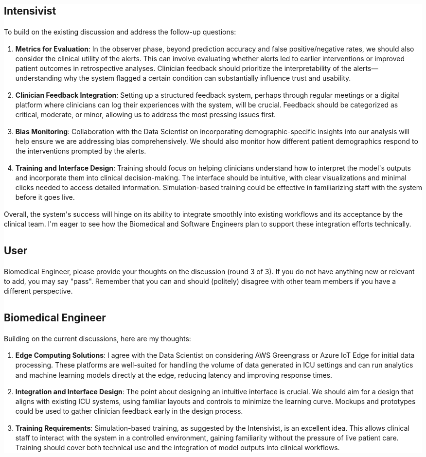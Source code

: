 ## Intensivist

To build on the existing discussion and address the follow-up questions:

1. **Metrics for Evaluation**: In the observer phase, beyond prediction accuracy and false positive/negative rates, we should also consider the clinical utility of the alerts. This can involve evaluating whether alerts led to earlier interventions or improved patient outcomes in retrospective analyses. Clinician feedback should prioritize the interpretability of the alerts—understanding why the system flagged a certain condition can substantially influence trust and usability.

2. **Clinician Feedback Integration**: Setting up a structured feedback system, perhaps through regular meetings or a digital platform where clinicians can log their experiences with the system, will be crucial. Feedback should be categorized as critical, moderate, or minor, allowing us to address the most pressing issues first.

3. **Bias Monitoring**: Collaboration with the Data Scientist on incorporating demographic-specific insights into our analysis will help ensure we are addressing bias comprehensively. We should also monitor how different patient demographics respond to the interventions prompted by the alerts.

4. **Training and Interface Design**: Training should focus on helping clinicians understand how to interpret the model's outputs and incorporate them into clinical decision-making. The interface should be intuitive, with clear visualizations and minimal clicks needed to access detailed information. Simulation-based training could be effective in familiarizing staff with the system before it goes live.

Overall, the system's success will hinge on its ability to integrate smoothly into existing workflows and its acceptance by the clinical team. I'm eager to see how the Biomedical and Software Engineers plan to support these integration efforts technically.

## User

Biomedical Engineer, please provide your thoughts on the discussion (round 3 of 3). If you do not have anything new or relevant to add, you may say "pass". Remember that you can and should (politely) disagree with other team members if you have a different perspective.

## Biomedical Engineer

Building on the current discussions, here are my thoughts:

1. **Edge Computing Solutions**: I agree with the Data Scientist on considering AWS Greengrass or Azure IoT Edge for initial data processing. These platforms are well-suited for handling the volume of data generated in ICU settings and can run analytics and machine learning models directly at the edge, reducing latency and improving response times.

2. **Integration and Interface Design**: The point about designing an intuitive interface is crucial. We should aim for a design that aligns with existing ICU systems, using familiar layouts and controls to minimize the learning curve. Mockups and prototypes could be used to gather clinician feedback early in the design process.

3. **Training Requirements**: Simulation-based training, as suggested by the Intensivist, is an excellent idea. This allows clinical staff to interact with the system in a controlled environment, gaining familiarity without the pressure of live patient care. Training should cover both technical use and the integration of model outputs into clinical workflows.
